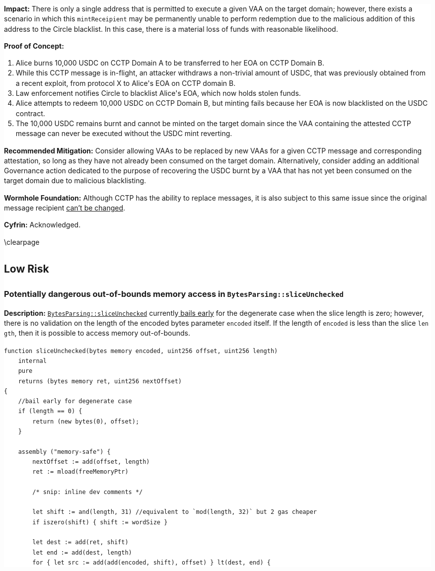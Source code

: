**Impact:** There is only a single address that is permitted to execute a given VAA on the target domain; however, there exists a scenario in which this `mintReceipient` may be permanently unable to perform redemption due to the malicious addition of this address to the Circle blacklist. In this case, there is a material loss of funds with reasonable likelihood.

**Proof of Concept:**
1. Alice burns 10,000 USDC on CCTP Domain A to be transferred to her EOA on CCTP Domain B.
2. While this CCTP message is in-flight, an attacker withdraws a non-trivial amount of USDC, that was previously obtained from a recent exploit, from protocol X to Alice's EOA on CCTP domain B.
3. Law enforcement notifies Circle to blacklist Alice's EOA, which now holds stolen funds.
4. Alice attempts to redeem 10,000 USDC on CCTP Domain B, but minting fails because her EOA is now blacklisted on the USDC contract.
5. The 10,000 USDC remains burnt and cannot be minted on the target domain since the VAA containing the attested CCTP message can never be executed without the USDC mint reverting.

**Recommended Mitigation:** Consider allowing VAAs to be replaced by new VAAs for a given CCTP message and corresponding attestation, so long as they have not already been consumed on the target domain. Alternatively, consider adding an additional Governance action dedicated to the purpose of recovering the USDC burnt by a VAA that has not yet been consumed on the target domain due to malicious blacklisting.

**Wormhole Foundation:** Although CCTP has the ability to replace messages, it is also subject to this same issue since the original message recipient [can’t be changed](https://github.com/circlefin/evm-cctp-contracts/blob/adb2a382b09ea574f4d18d8af5b6706e8ed9b8f2/src/MessageTransmitter.sol#L170-L175).

**Cyfrin:** Acknowledged.

\clearpage
## Low Risk


### Potentially dangerous out-of-bounds memory access in `BytesParsing::sliceUnchecked`

**Description:** [`BytesParsing::sliceUnchecked`](https://github.com/wormhole-foundation/wormhole-circle-integration/blob/f7df33b159a71b163b8b5c7e7381c0d8f193da99/evm/src/libraries/BytesParsing.sol#L16-L57) currently[ bails early](https://github.com/wormhole-foundation/wormhole-circle-integration/blob/f7df33b159a71b163b8b5c7e7381c0d8f193da99/evm/src/libraries/BytesParsing.sol#L21-L24) for the degenerate case when the slice length is zero; however, there is no validation on the length of the encoded bytes parameter `encoded` itself. If the length of `encoded` is less than the slice `length`, then it is possible to access memory out-of-bounds.

```solidity
function sliceUnchecked(bytes memory encoded, uint256 offset, uint256 length)
    internal
    pure
    returns (bytes memory ret, uint256 nextOffset)
{
    //bail early for degenerate case
    if (length == 0) {
        return (new bytes(0), offset);
    }

    assembly ("memory-safe") {
        nextOffset := add(offset, length)
        ret := mload(freeMemoryPtr)

        /* snip: inline dev comments */

        let shift := and(length, 31) //equivalent to `mod(length, 32)` but 2 gas cheaper
        if iszero(shift) { shift := wordSize }

        let dest := add(ret, shift)
        let end := add(dest, length)
        for { let src := add(add(encoded, shift), offset) } lt(dest, end) {
```